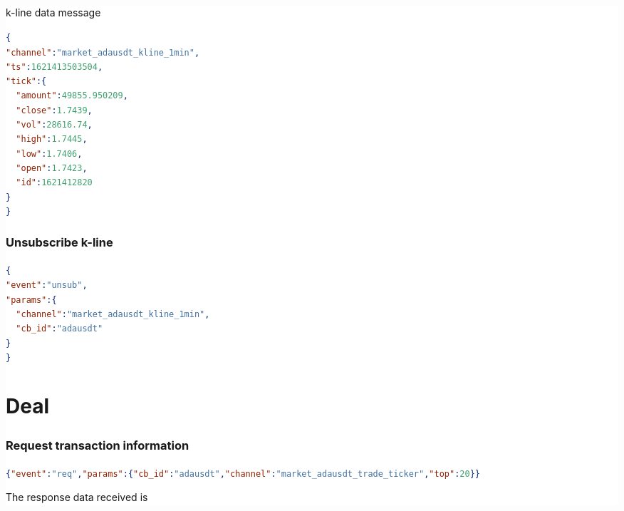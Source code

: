  ``` json
 
 ```
 k-line data message
  ``` json
{
  "channel":"market_adausdt_kline_1min",
  "ts":1621413503504,
  "tick":{
    "amount":49855.950209,
    "close":1.7439,
    "vol":28616.74,
    "high":1.7445,
    "low":1.7406,
    "open":1.7423,
    "id":1621412820
  }
}

  ```

### Unsubscribe k-line

  ``` json
{
  "event":"unsub",
  "params":{
    "channel":"market_adausdt_kline_1min",
    "cb_id":"adausdt"
  }
}
```
  
# Deal
### Request transaction information

``` json
{"event":"req","params":{"cb_id":"adausdt","channel":"market_adausdt_trade_ticker","top":20}}
```
The response data received is
``` json
```